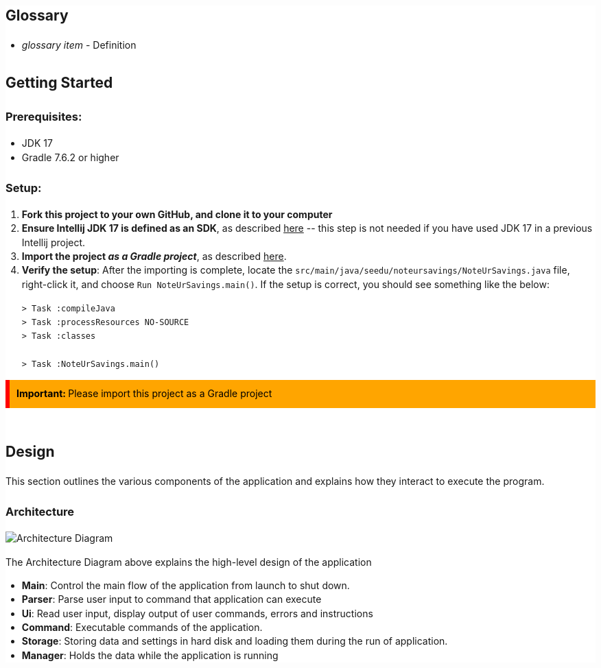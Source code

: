 ## Glossary

* *glossary item* - Definition

## Getting Started

### Prerequisites: 
* JDK 17
* Gradle 7.6.2 or higher

### Setup:
1. **Fork this project to your own GitHub, and clone it to your computer**
2. **Ensure Intellij JDK 17 is defined as an SDK**, as described [here](https://www.jetbrains.com/help/idea/sdk.html#set-up-jdk) -- this step is not needed if you have used JDK 17 in a previous Intellij project.
3. **Import the project _as a Gradle project_**, as described [here](https://se-education.org/guides/tutorials/intellijImportGradleProject.html).
4. **Verify the setup**: After the importing is complete, locate the `src/main/java/seedu/noteursavings/NoteUrSavings.java` file, right-click it, and choose `Run NoteUrSavings.main()`. If the setup is correct, you should see something like the below:
   ```
   > Task :compileJava
   > Task :processResources NO-SOURCE
   > Task :classes
   
   > Task :NoteUrSavings.main()
   ```
<div style="background-color: #FFA500; border-left: 6px solid #FF0000; padding: 10px; color: #000000;">
  <strong> Important: </strong> Please import this project as a Gradle project
</div>
<br/>



## Design

This section outlines the various components of the application and explains
how they interact to execute the program.

### Architecture

![Architecture Diagram](./Images/architecture.png)

The Architecture Diagram above explains the high-level design of the application

* **Main**: Control the main flow of the application from launch to shut down.
* **Parser**: Parse user input to command that application can execute
* **Ui**: Read user input, display output of user commands, errors and instructions
* **Command**: Executable commands of the application.
* **Storage**: Storing data and settings in hard disk and loading them during the run of application.
* **Manager**: Holds the data while the application is running
